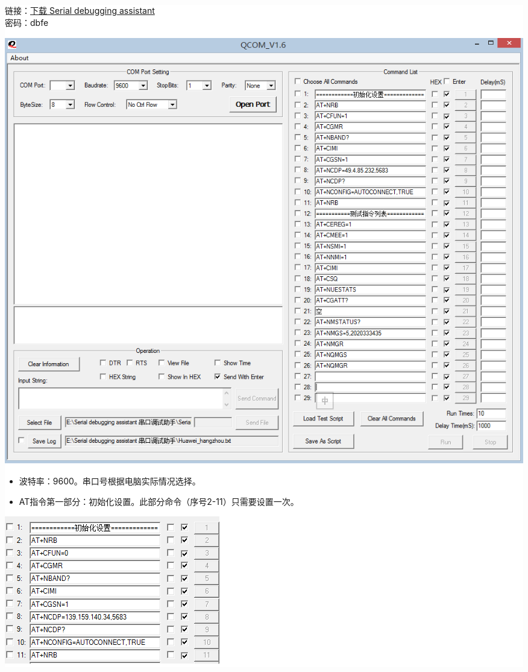 链接：[下载 Serial debugging assistant](https://pan.baidu.com/s/1qdbxR2MlUxfDI01bX4q27g)  
密码：dbfe  

![1](./pic/connect_nboc7.png)

- 波特率：9600。串口号根据电脑实际情况选择。

- AT指令第一部分：初始化设置。此部分命令（序号2-11）只需要设置一次。

![1](./pic/connect_nboc8.png)
